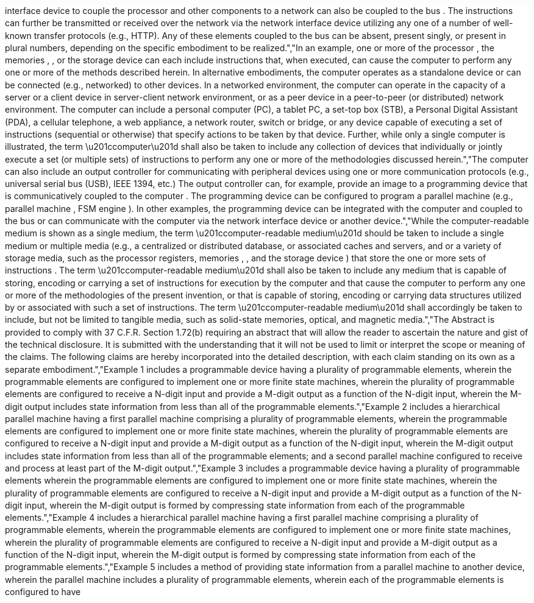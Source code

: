 interface device  to couple the processor  and other components to a network  can also be coupled to the bus . The instructions  can further be transmitted or received over the network  via the network interface device  utilizing any one of a number of well-known transfer protocols (e.g., HTTP). Any of these elements coupled to the bus  can be absent, present singly, or present in plural numbers, depending on the specific embodiment to be realized.","In an example, one or more of the processor , the memories , , or the storage device  can each include instructions  that, when executed, can cause the computer  to perform any one or more of the methods described herein. In alternative embodiments, the computer  operates as a standalone device or can be connected (e.g., networked) to other devices. In a networked environment, the computer  can operate in the capacity of a server or a client device in server-client network environment, or as a peer device in a peer-to-peer (or distributed) network environment. The computer  can include a personal computer (PC), a tablet PC, a set-top box (STB), a Personal Digital Assistant (PDA), a cellular telephone, a web appliance, a network router, switch or bridge, or any device capable of executing a set of instructions (sequential or otherwise) that specify actions to be taken by that device. Further, while only a single computer  is illustrated, the term \u201ccomputer\u201d shall also be taken to include any collection of devices that individually or jointly execute a set (or multiple sets) of instructions to perform any one or more of the methodologies discussed herein.","The computer  can also include an output controller  for communicating with peripheral devices using one or more communication protocols (e.g., universal serial bus (USB), IEEE 1394, etc.) The output controller  can, for example, provide an image to a programming device  that is communicatively coupled to the computer . The programming device  can be configured to program a parallel machine (e.g., parallel machine , FSM engine ). In other examples, the programming device  can be integrated with the computer  and coupled to the bus  or can communicate with the computer  via the network interface device  or another device.","While the computer-readable medium  is shown as a single medium, the term \u201ccomputer-readable medium\u201d should be taken to include a single medium or multiple media (e.g., a centralized or distributed database, or associated caches and servers, and or a variety of storage media, such as the processor  registers, memories , , and the storage device ) that store the one or more sets of instructions . The term \u201ccomputer-readable medium\u201d shall also be taken to include any medium that is capable of storing, encoding or carrying a set of instructions for execution by the computer and that cause the computer to perform any one or more of the methodologies of the present invention, or that is capable of storing, encoding or carrying data structures utilized by or associated with such a set of instructions. The term \u201ccomputer-readable medium\u201d shall accordingly be taken to include, but not be limited to tangible media, such as solid-state memories, optical, and magnetic media.","The Abstract is provided to comply with 37 C.F.R. Section 1.72(b) requiring an abstract that will allow the reader to ascertain the nature and gist of the technical disclosure. It is submitted with the understanding that it will not be used to limit or interpret the scope or meaning of the claims. The following claims are hereby incorporated into the detailed description, with each claim standing on its own as a separate embodiment.","Example 1 includes a programmable device having a plurality of programmable elements, wherein the programmable elements are configured to implement one or more finite state machines, wherein the plurality of programmable elements are configured to receive a N-digit input and provide a M-digit output as a function of the N-digit input, wherein the M-digit output includes state information from less than all of the programmable elements.","Example 2 includes a hierarchical parallel machine having a first parallel machine comprising a plurality of programmable elements, wherein the programmable elements are configured to implement one or more finite state machines, wherein the plurality of programmable elements are configured to receive a N-digit input and provide a M-digit output as a function of the N-digit input, wherein the M-digit output includes state information from less than all of the programmable elements; and a second parallel machine configured to receive and process at least part of the M-digit output.","Example 3 includes a programmable device having a plurality of programmable elements wherein the programmable elements are configured to implement one or more finite state machines, wherein the plurality of programmable elements are configured to receive a N-digit input and provide a M-digit output as a function of the N-digit input, wherein the M-digit output is formed by compressing state information from each of the programmable elements.","Example 4 includes a hierarchical parallel machine having a first parallel machine comprising a plurality of programmable elements, wherein the programmable elements are configured to implement one or more finite state machines, wherein the plurality of programmable elements are configured to receive a N-digit input and provide a M-digit output as a function of the N-digit input, wherein the M-digit output is formed by compressing state information from each of the programmable elements.","Example 5 includes a method of providing state information from a parallel machine to another device, wherein the parallel machine includes a plurality of programmable elements, wherein each of the programmable elements is configured to have